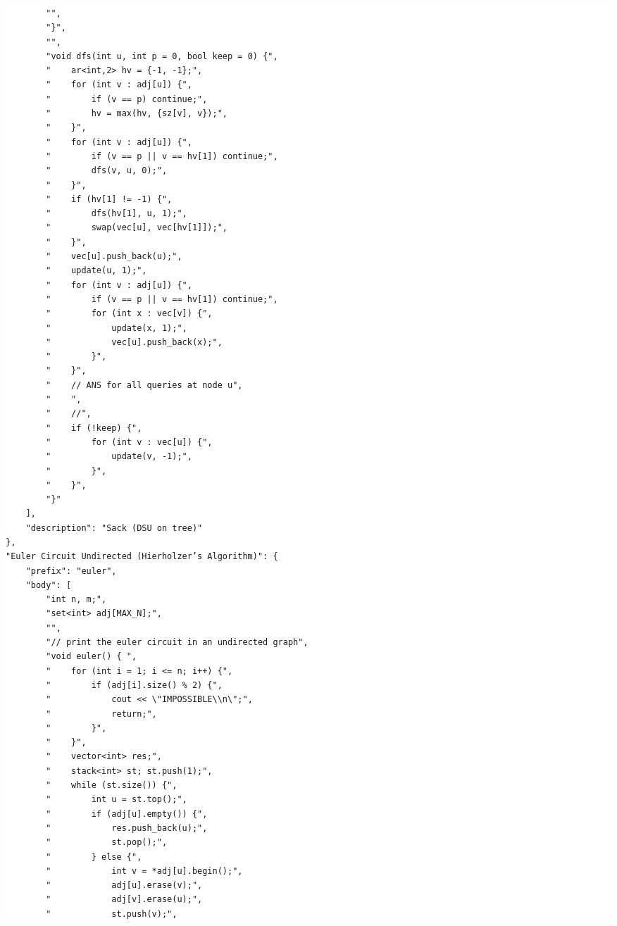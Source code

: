             "",
            "}",
            "",
            "void dfs(int u, int p = 0, bool keep = 0) {",
            "    ar<int,2> hv = {-1, -1};",
            "    for (int v : adj[u]) {",
            "        if (v == p) continue;",
            "        hv = max(hv, {sz[v], v});",
            "    }",
            "    for (int v : adj[u]) {",
            "        if (v == p || v == hv[1]) continue;",
            "        dfs(v, u, 0);",
            "    }",
            "    if (hv[1] != -1) {",
            "        dfs(hv[1], u, 1);",
            "        swap(vec[u], vec[hv[1]]);",
            "    }",
            "    vec[u].push_back(u);",
            "    update(u, 1);",
            "    for (int v : adj[u]) {",
            "        if (v == p || v == hv[1]) continue;",
            "        for (int x : vec[v]) {",
            "            update(x, 1);",
            "            vec[u].push_back(x);",
            "        }",
            "    }",
            "    // ANS for all queries at node u",
            "    ",
            "    //",
            "    if (!keep) {",
            "        for (int v : vec[u]) {",
            "            update(v, -1);",
            "        }",
            "    }",
            "}"
        ],
        "description": "Sack (DSU on tree)"
    },
    "Euler Circuit Undirected (Hierholzer’s Algorithm)": {
        "prefix": "euler",
        "body": [
            "int n, m;",
            "set<int> adj[MAX_N];",
            "",
            "// print the euler circuit in an undirected graph",
            "void euler() { ",
            "    for (int i = 1; i <= n; i++) {",
            "        if (adj[i].size() % 2) {",
            "            cout << \"IMPOSSIBLE\\n\";",
            "            return;",
            "        }",
            "    }",
            "    vector<int> res;",
            "    stack<int> st; st.push(1);",
            "    while (st.size()) {",
            "        int u = st.top();",
            "        if (adj[u].empty()) {",
            "            res.push_back(u);",
            "            st.pop();",
            "        } else {",
            "            int v = *adj[u].begin();",
            "            adj[u].erase(v);",
            "            adj[v].erase(u);",
            "            st.push(v);",